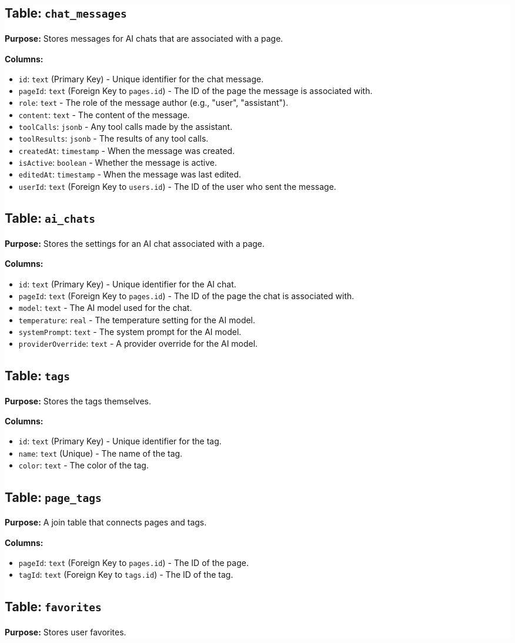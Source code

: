 ## Table: `chat_messages`

**Purpose:** Stores messages for AI chats that are associated with a page.

**Columns:**

-   `id`: `text` (Primary Key) - Unique identifier for the chat message.
-   `pageId`: `text` (Foreign Key to `pages.id`) - The ID of the page the message is associated with.
-   `role`: `text` - The role of the message author (e.g., "user", "assistant").
-   `content`: `text` - The content of the message.
-   `toolCalls`: `jsonb` - Any tool calls made by the assistant.
-   `toolResults`: `jsonb` - The results of any tool calls.
-   `createdAt`: `timestamp` - When the message was created.
-   `isActive`: `boolean` - Whether the message is active.
-   `editedAt`: `timestamp` - When the message was last edited.
-   `userId`: `text` (Foreign Key to `users.id`) - The ID of the user who sent the message.

## Table: `ai_chats`

**Purpose:** Stores the settings for an AI chat associated with a page.

**Columns:**

-   `id`: `text` (Primary Key) - Unique identifier for the AI chat.
-   `pageId`: `text` (Foreign Key to `pages.id`) - The ID of the page the chat is associated with.
-   `model`: `text` - The AI model used for the chat.
-   `temperature`: `real` - The temperature setting for the AI model.
-   `systemPrompt`: `text` - The system prompt for the AI model.
-   `providerOverride`: `text` - A provider override for the AI model.

## Table: `tags`

**Purpose:** Stores the tags themselves.

**Columns:**

-   `id`: `text` (Primary Key) - Unique identifier for the tag.
-   `name`: `text` (Unique) - The name of the tag.
-   `color`: `text` - The color of the tag.

## Table: `page_tags`

**Purpose:** A join table that connects pages and tags.

**Columns:**

-   `pageId`: `text` (Foreign Key to `pages.id`) - The ID of the page.
-   `tagId`: `text` (Foreign Key to `tags.id`) - The ID of the tag.

## Table: `favorites`

**Purpose:** Stores user favorites.
